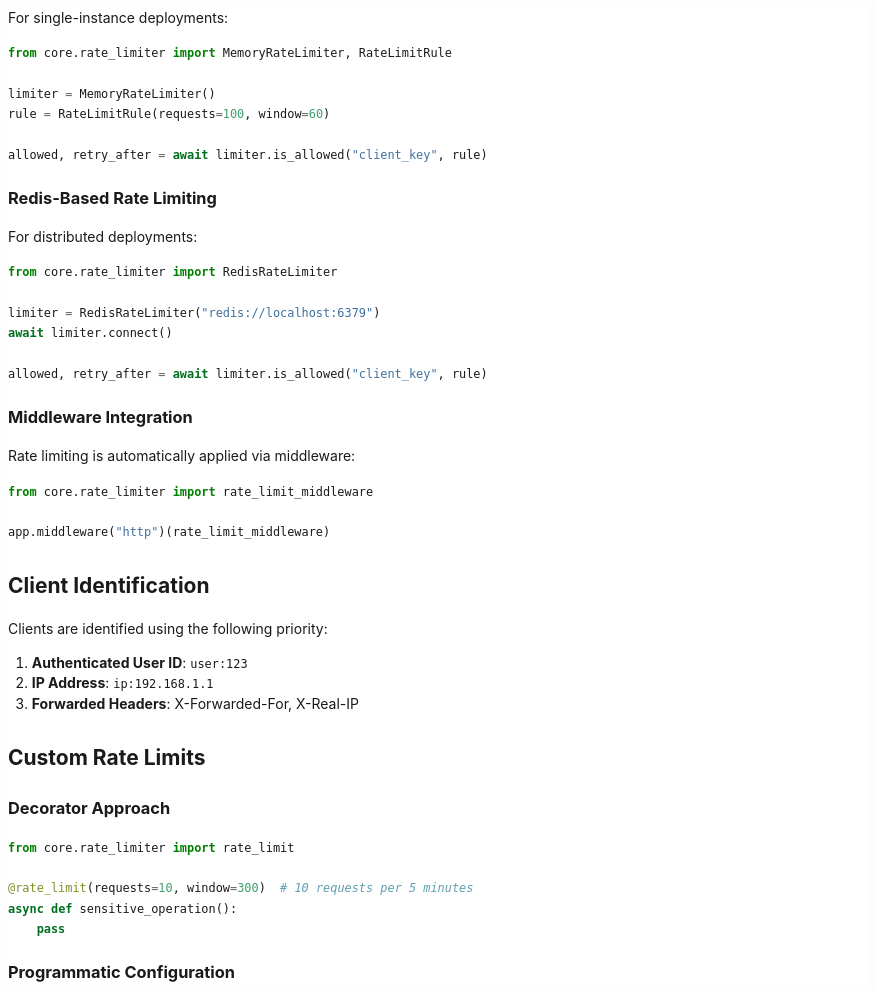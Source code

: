 For single-instance deployments:

```python
from core.rate_limiter import MemoryRateLimiter, RateLimitRule

limiter = MemoryRateLimiter()
rule = RateLimitRule(requests=100, window=60)

allowed, retry_after = await limiter.is_allowed("client_key", rule)
```

### Redis-Based Rate Limiting

For distributed deployments:

```python
from core.rate_limiter import RedisRateLimiter

limiter = RedisRateLimiter("redis://localhost:6379")
await limiter.connect()

allowed, retry_after = await limiter.is_allowed("client_key", rule)
```

### Middleware Integration

Rate limiting is automatically applied via middleware:

```python
from core.rate_limiter import rate_limit_middleware

app.middleware("http")(rate_limit_middleware)
```

## Client Identification

Clients are identified using the following priority:

1. **Authenticated User ID**: `user:123`
2. **IP Address**: `ip:192.168.1.1`
3. **Forwarded Headers**: X-Forwarded-For, X-Real-IP

## Custom Rate Limits

### Decorator Approach

```python
from core.rate_limiter import rate_limit

@rate_limit(requests=10, window=300)  # 10 requests per 5 minutes
async def sensitive_operation():
    pass
```

### Programmatic Configuration
